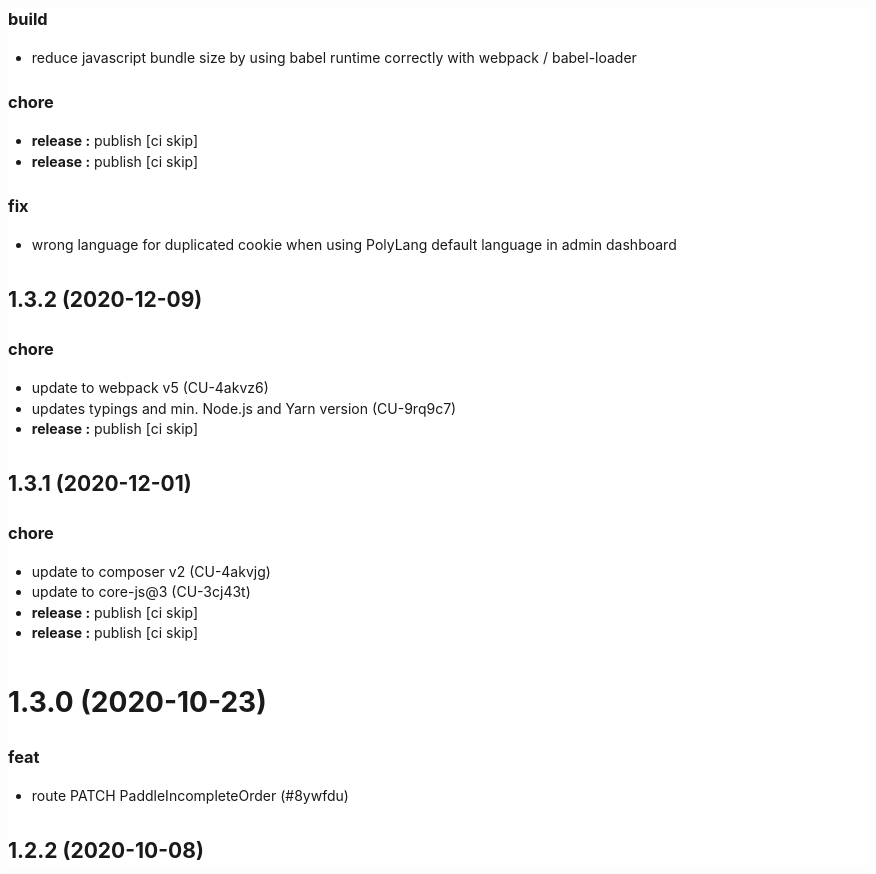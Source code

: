
### build

* reduce javascript bundle size by using babel runtime correctly with webpack / babel-loader


### chore

* **release :** publish [ci skip]
* **release :** publish [ci skip]


### fix

* wrong language for duplicated cookie when using PolyLang default language in admin dashboard





## 1.3.2 (2020-12-09)


### chore

* update to webpack v5 (CU-4akvz6)
* updates typings and min. Node.js and Yarn version (CU-9rq9c7)
* **release :** publish [ci skip]





## 1.3.1 (2020-12-01)


### chore

* update to composer v2 (CU-4akvjg)
* update to core-js@3 (CU-3cj43t)
* **release :** publish [ci skip]
* **release :** publish [ci skip]





# 1.3.0 (2020-10-23)


### feat

* route PATCH PaddleIncompleteOrder (#8ywfdu)





## 1.2.2 (2020-10-08)
